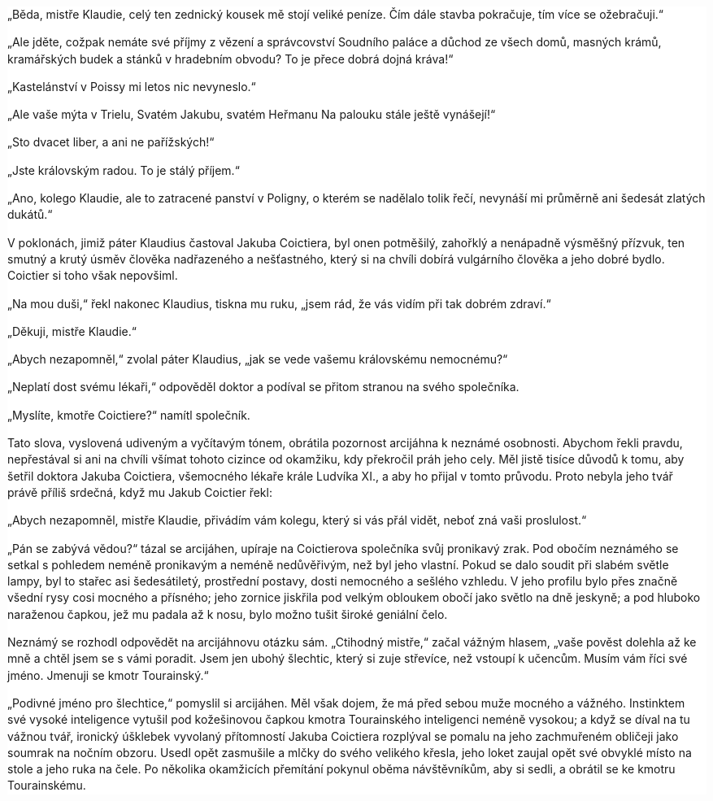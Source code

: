 „Běda, mistře Klaudie, celý ten zednický kousek mě stojí veliké peníze. Čím dále stavba pokračuje, tím více se ožebračuji.“

„Ale jděte, cožpak nemáte své příjmy z vězení a správcovství Soudního paláce a důchod ze všech domů, masných krámů, kramářských budek a stánků v hradebním obvodu? To je přece dobrá dojná kráva!“

„Kastelánství v Poissy mi letos nic nevyneslo.“

„Ale vaše mýta v Trielu, Svatém Jakubu, svatém Heřmanu Na palouku stále ještě vynášejí!“

„Sto dvacet liber, a ani ne pařížských!“

„Jste královským radou. To je stálý příjem.“

„Ano, kolego Klaudie, ale to zatracené panství v Poligny, o kterém se nadělalo tolik řečí, nevynáší mi průměrně ani šedesát zlatých dukátů.“

V poklonách, jimiž páter Klaudius častoval Jakuba Coictiera, byl onen potměšilý, zahořklý a nenápadně výsměšný přízvuk, ten smutný a krutý úsměv člověka nadřazeného a nešťastného, který si na chvíli dobírá vulgárního člověka a jeho dobré bydlo. Coictier si toho však nepovšiml.

„Na mou duši,“ řekl nakonec Klaudius, tiskna mu ruku, „jsem rád, že vás vidím při tak dobrém zdraví.“

„Děkuji, mistře Klaudie.“

„Abych nezapomněl,“ zvolal páter Klaudius, „jak se vede vašemu královskému nemocnému?“

„Neplatí dost svému lékaři,“ odpověděl doktor a podíval se přitom stranou na svého společníka.

„Myslíte, kmotře Coictiere?“ namítl společník.

Tato slova, vyslovená udiveným a vyčítavým tónem, obrátila pozornost arcijáhna k neznámé osobnosti. Abychom řekli pravdu, nepřestával si ani na chvíli všímat tohoto cizince od okamžiku, kdy překročil práh jeho cely. Měl jistě tisíce důvodů k tomu, aby šetřil doktora Jakuba Coictiera, všemocného lékaře krále Ludvíka XI., a aby ho přijal v tomto průvodu. Proto nebyla jeho tvář právě příliš srdečná, když mu Jakub Coictier řekl:

„Abych nezapomněl, mistře Klaudie, přivádím vám kolegu, který si vás přál vidět, neboť zná vaši proslulost.“

„Pán se zabývá vědou?“ tázal se arcijáhen, upíraje na Coictierova společníka svůj pronikavý zrak. Pod obočím neznámého se setkal s pohledem neméně pronikavým a neméně nedůvěřivým, než byl jeho vlastní. Pokud se dalo soudit při slabém světle lampy, byl to stařec asi šedesátiletý, prostřední postavy, dosti nemocného a sešlého vzhledu. V jeho profilu bylo přes značně všední rysy cosi mocného a přísného; jeho zornice jiskřila pod velkým obloukem obočí jako světlo na dně jeskyně; a pod hluboko naraženou čapkou, jež mu padala až k nosu, bylo možno tušit široké geniální čelo.

Neznámý se rozhodl odpovědět na arcijáhnovu otázku sám. „Ctihodný mistře,“ začal vážným hlasem, „vaše pověst dolehla až ke mně a chtěl jsem se s vámi poradit. Jsem jen ubohý šlechtic, který si zuje střevíce, než vstoupí k učencům. Musím vám říci své jméno. Jmenuji se kmotr Tourainský.“

„Podivné jméno pro šlechtice,“ pomyslil si arcijáhen. Měl však dojem, že má před sebou muže mocného a vážného. Instinktem své vysoké inteligence vytušil pod kožešinovou čapkou kmotra Tourainského inteligenci neméně vysokou; a když se díval na tu vážnou tvář, ironický úšklebek vyvolaný přítomností Jakuba Coictiera rozplýval se pomalu na jeho zachmuřeném obličeji jako soumrak na nočním obzoru. Usedl opět zasmušile a mlčky do svého velikého křesla, jeho loket zaujal opět své obvyklé místo na stole a jeho ruka na čele. Po několika okamžicích přemítání pokynul oběma návštěvníkům, aby si sedli, a obrátil se ke kmotru Tourainskému.
